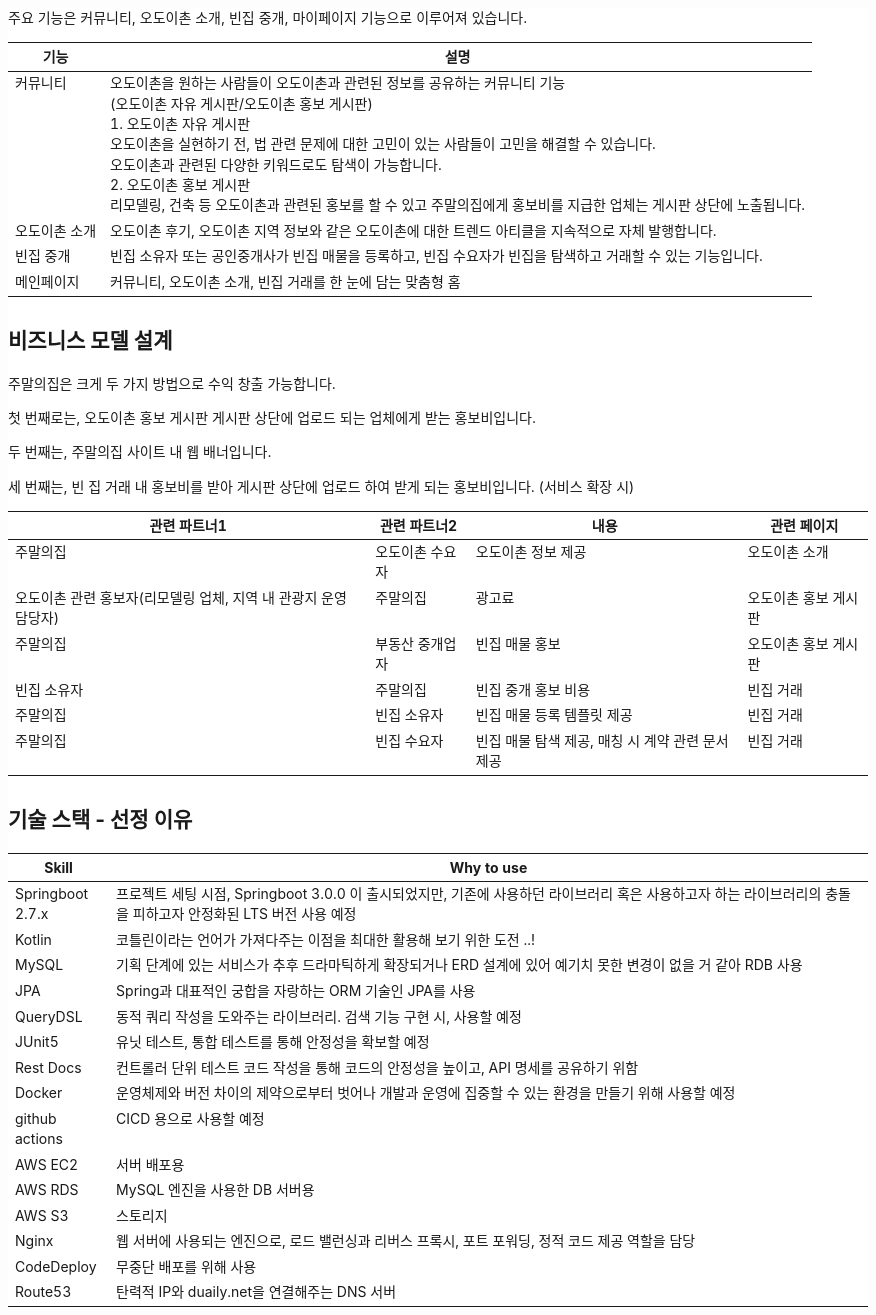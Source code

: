 주요 기능은 커뮤니티, 오도이촌 소개, 빈집 중개, 마이페이지 기능으로 이루어져 있습니다.

| 기능 | 설명 |
| --- | --- |
| 커뮤니티 | 오도이촌을 원하는 사람들이 오도이촌과 관련된 정보를 공유하는 커뮤니티 기능 <br/> (오도이촌 자유 게시판/오도이촌 홍보 게시판)<br/> 1. 오도이촌 자유 게시판 <br/> 오도이촌을 실현하기 전, 법 관련 문제에 대한 고민이 있는 사람들이 고민을 해결할 수 있습니다. <br/> 오도이촌과 관련된 다양한 키워드로도 탐색이 가능합니다. <br/> 2. 오도이촌 홍보 게시판 <br/> 리모델링, 건축 등 오도이촌과 관련된 홍보를 할 수 있고 주말의집에게 홍보비를 지급한 업체는 게시판 상단에 노출됩니다. |
| 오도이촌 소개 | 오도이촌 후기, 오도이촌 지역 정보와 같은 오도이촌에 대한 트렌드 아티클을 지속적으로 자체 발행합니다. |
| 빈집 중개 | 빈집 소유자 또는 공인중개사가 빈집 매물을 등록하고, 빈집 수요자가 빈집을 탐색하고 거래할 수 있는 기능입니다. |
| 메인페이지 | 커뮤니티, 오도이촌 소개, 빈집 거래를 한 눈에 담는 맞춤형 홈 |

## 비즈니스 모델 설계

주말의집은 크게 두 가지 방법으로 수익 창출 가능합니다. 

첫 번째로는, 오도이촌 홍보 게시판 게시판 상단에 업로드 되는 업체에게 받는 홍보비입니다.

두 번째는, 주말의집 사이트 내 웹 배너입니다.

세 번째는, 빈 집 거래 내 홍보비를 받아 게시판 상단에 업로드 하여 받게 되는 홍보비입니다. (서비스 확장 시)

| 관련 파트너1 | 관련 파트너2 | 내용 | 관련 페이지 |
| --- | --- | --- | --- |
| 주말의집 | 오도이촌 수요자 | 오도이촌 정보 제공 | 오도이촌 소개 |
| 오도이촌 관련 홍보자(리모델링 업체, 지역 내 관광지 운영 담당자) | 주말의집 | 광고료 | 오도이촌 홍보 게시판 |
| 주말의집 | 부동산 중개업자 | 빈집 매물 홍보 | 오도이촌 홍보 게시판 |
| 빈집 소유자 | 주말의집 | 빈집 중개 홍보 비용 | 빈집 거래 |
| 주말의집 | 빈집 소유자 | 빈집 매물 등록 템플릿 제공 | 빈집 거래 |
| 주말의집 | 빈집 수요자 | 빈집 매물 탐색 제공, 매칭 시 계약 관련 문서 제공 | 빈집 거래 |

## 기술 스택 - 선정 이유

| Skill | Why to use |
| --- | --- |
| Springboot 2.7.x | 프로젝트 세팅 시점, Springboot 3.0.0 이 출시되었지만, 기존에 사용하던 라이브러리 혹은 사용하고자 하는 라이브러리의 충돌을 피하고자 안정화된 LTS 버전 사용 예정 |
| Kotlin | 코틀린이라는 언어가 가져다주는 이점을 최대한 활용해 보기 위한 도전 ..! |
| MySQL | 기획 단계에 있는 서비스가 추후 드라마틱하게 확장되거나 ERD 설계에 있어 예기치 못한 변경이 없을 거 같아 RDB 사용 |
| JPA | Spring과 대표적인 궁합을 자랑하는 ORM 기술인 JPA를 사용 |
| QueryDSL | 동적 쿼리 작성을 도와주는 라이브러리. 검색 기능 구현 시, 사용할 예정 |
| JUnit5 | 유닛 테스트, 통합 테스트를 통해 안정성을 확보할 예정 |
| Rest Docs | 컨트롤러 단위 테스트 코드 작성을 통해 코드의 안정성을 높이고, API 명세를 공유하기 위함 |
| Docker | 운영체제와 버전 차이의 제약으로부터 벗어나 개발과 운영에 집중할 수 있는 환경을 만들기 위해 사용할 예정 |
| github actions | CICD 용으로 사용할 예정 |
| AWS EC2 | 서버 배포용 |
| AWS RDS | MySQL 엔진을 사용한 DB 서버용 |
| AWS S3 | 스토리지 |
| Nginx | 웹 서버에 사용되는 엔진으로, 로드 밸런싱과 리버스 프록시, 포트 포워딩, 정적 코드 제공 역할을 담당 |
| CodeDeploy | 무중단 배포를 위해 사용 |
| Route53 | 탄력적 IP와 duaily.net을 연결해주는 DNS 서버 |